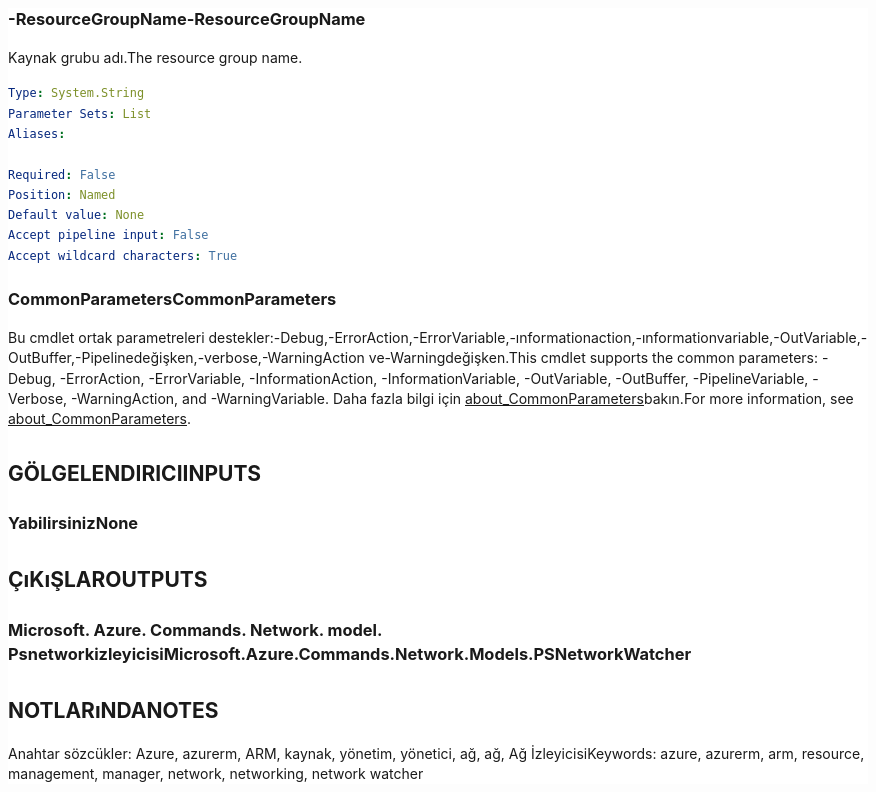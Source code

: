 ### <span data-ttu-id="2ebd4-121">-ResourceGroupName</span><span class="sxs-lookup"><span data-stu-id="2ebd4-121">-ResourceGroupName</span></span>
<span data-ttu-id="2ebd4-122">Kaynak grubu adı.</span><span class="sxs-lookup"><span data-stu-id="2ebd4-122">The resource group name.</span></span>

```yaml
Type: System.String
Parameter Sets: List
Aliases:

Required: False
Position: Named
Default value: None
Accept pipeline input: False
Accept wildcard characters: True
```

### <span data-ttu-id="2ebd4-123">CommonParameters</span><span class="sxs-lookup"><span data-stu-id="2ebd4-123">CommonParameters</span></span>
<span data-ttu-id="2ebd4-124">Bu cmdlet ortak parametreleri destekler:-Debug,-ErrorAction,-ErrorVariable,-ınformationaction,-ınformationvariable,-OutVariable,-OutBuffer,-Pipelinedeğişken,-verbose,-WarningAction ve-Warningdeğişken.</span><span class="sxs-lookup"><span data-stu-id="2ebd4-124">This cmdlet supports the common parameters: -Debug, -ErrorAction, -ErrorVariable, -InformationAction, -InformationVariable, -OutVariable, -OutBuffer, -PipelineVariable, -Verbose, -WarningAction, and -WarningVariable.</span></span> <span data-ttu-id="2ebd4-125">Daha fazla bilgi için [about_CommonParameters](https://go.microsoft.com/fwlink/?LinkID=113216)bakın.</span><span class="sxs-lookup"><span data-stu-id="2ebd4-125">For more information, see [about_CommonParameters](https://go.microsoft.com/fwlink/?LinkID=113216).</span></span>

## <span data-ttu-id="2ebd4-126">GÖLGELENDIRICI</span><span class="sxs-lookup"><span data-stu-id="2ebd4-126">INPUTS</span></span>

### <span data-ttu-id="2ebd4-127">Yabilirsiniz</span><span class="sxs-lookup"><span data-stu-id="2ebd4-127">None</span></span>

## <span data-ttu-id="2ebd4-128">ÇıKıŞLAR</span><span class="sxs-lookup"><span data-stu-id="2ebd4-128">OUTPUTS</span></span>

### <span data-ttu-id="2ebd4-129">Microsoft. Azure. Commands. Network. model. Psnetworkizleyicisi</span><span class="sxs-lookup"><span data-stu-id="2ebd4-129">Microsoft.Azure.Commands.Network.Models.PSNetworkWatcher</span></span>

## <span data-ttu-id="2ebd4-130">NOTLARıNDA</span><span class="sxs-lookup"><span data-stu-id="2ebd4-130">NOTES</span></span>
<span data-ttu-id="2ebd4-131">Anahtar sözcükler: Azure, azurerm, ARM, kaynak, yönetim, yönetici, ağ, ağ, Ağ İzleyicisi</span><span class="sxs-lookup"><span data-stu-id="2ebd4-131">Keywords: azure, azurerm, arm, resource, management, manager, network, networking, network watcher</span></span> 
